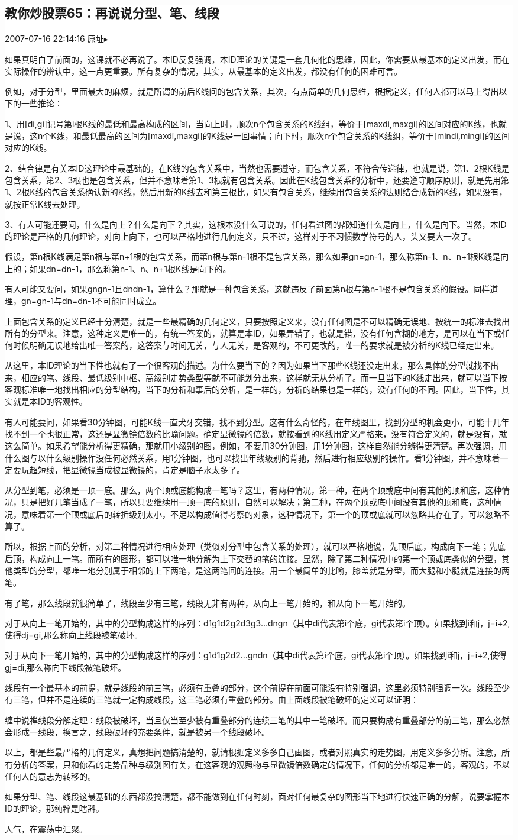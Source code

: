 ## 教你炒股票65：再说说分型、笔、线段
2007-07-16 22:14:16
[原址▸](http://www.fxgan.com/chan_time/2007_07_12/625.htm)



 如果真明白了前面的，这课就不必再说了。本ID反复强调，本ID理论的关键是一套几何化的思维，因此，你需要从最基本的定义出发，而在实际操作的辨认中，这一点更重要。所有复杂的情况，其实，从最基本的定义出发，都没有任何的困难可言。
 
 例如，对于分型，里面最大的麻烦，就是所谓的前后K线间的包含关系，其次，有点简单的几何思维，根据定义，任何人都可以马上得出以下的一些推论：
 
 1、用[di,gi]记号第i根K线的最低和最高构成的区间，当向上时，顺次n个包含关系的K线组，等价于[maxdi,maxgi]的区间对应的K线，也就是说，这n个K线，和最低最高的区间为[maxdi,maxgi]的K线是一回事情；向下时，顺次n个包含关系的K线组，等价于[mindi,mingi]的区间对应的K线。
 
 2、结合律是有关本ID这理论中最基础的，在K线的包含关系中，当然也需要遵守，而包含关系，不符合传递律，也就是说，第1、2根K线是包含关系，第2、3根也是包含关系，但并不意味着第1、3根就有包含关系。因此在K线包含关系的分析中，还要遵守顺序原则，就是先用第1、2根K线的包含关系确认新的K线，然后用新的K线去和第三根比，如果有包含关系，继续用包含关系的法则结合成新的K线，如果没有，就按正常K线去处理。
 
 3、有人可能还要问，什么是向上？什么是向下？其实，这根本没什么可说的，任何看过图的都知道什么是向上，什么是向下。当然，本ID的理论是严格的几何理论，对向上向下，也可以严格地进行几何定义，只不过，这样对于不习惯数学符号的人，头又要大一次了。
 
 假设，第n根K线满足第n根与第n+1根的包含关系，而第n根与第n-1根不是包含关系，那么如果gn=gn-1，那么称第n-1、n、n+1根K线是向上的；如果dn=dn-1，那么称第n-1、n、n+1根K线是向下的。
 
 有人可能又要问，如果gngn-1且dndn-1，算什么？那就是一种包含关系，这就违反了前面第n根与第n-1根不是包含关系的假设。同样道理，gn=gn-1与dn=dn-1不可能同时成立。
 
 上面包含关系的定义已经十分清楚，就是一些最精确的几何定义，只要按照定义来，没有任何图是不可以精确无误地、按统一的标准去找出所有的分型来。注意，这种定义是唯一的，有统一答案的，就算是本ID，如果弄错了，也就是错，没有任何含糊的地方，是可以在当下或任何时候明确无误地给出唯一答案的，这答案与时间无关，与人无关，是客观的，不可更改的，唯一的要求就是被分析的K线已经走出来。
 
 从这里，本ID理论的当下性也就有了一个很客观的描述。为什么要当下的？因为如果当下那些K线还没走出来，那么具体的分型就找不出来，相应的笔、线段、最低级别中枢、高级别走势类型等就不可能划分出来，这样就无从分析了。而一旦当下的K线走出来，就可以当下按客观标准唯一地找出相应的分型结构，当下的分析和事后的分析，是一样的，分析的结果也是一样的，没有任何的不同。因此，当下性，其实就是本ID的客观性。
 
 有人可能要问，如果看30分钟图，可能K线一直犬牙交错，找不到分型。这有什么奇怪的，在年线图里，找到分型的机会更小，可能十几年找不到一个也很正常，这还是显微镜倍数的比喻问题。确定显微镜的倍数，就按看到的K线用定义严格来，没有符合定义的，就是没有，就这么简单。如果希望能分析得更精确，那就用小级别的图，例如，不要用30分钟图，用1分钟图，这样自然能分辨得更清楚。再次强调，用什么图与以什么级别操作没任何必然关系，用1分钟图，也可以找出年线级别的背驰，然后进行相应级别的操作。看1分钟图，并不意味着一定要玩超短线，把显微镜当成被显微镜的，肯定是脑子水太多了。
 
 从分型到笔，必须是一顶一底。那么，两个顶或底能构成一笔吗？这里，有两种情况，第一种，在两个顶或底中间有其他的顶和底，这种情况，只是把好几笔当成了一笔，所以只要继续用一顶一底的原则，自然可以解决；第二种，在两个顶或底中间没有其他的顶和底，这种情况，意味着第一个顶或底后的转折级别太小，不足以构成值得考察的对象，这种情况下，第一个的顶或底就可以忽略其存在了，可以忽略不算了。
 
 所以，根据上面的分析，对第二种情况进行相应处理（类似对分型中包含关系的处理），就可以严格地说，先顶后底，构成向下一笔；先底后顶，构成向上一笔。而所有的图形，都可以唯一地分解为上下交替的笔的连接。显然，除了第二种情况中的第一个顶或底类似的分型，其他类型的分型，都唯一地分别属于相邻的上下两笔，是这两笔间的连接。用一个最简单的比喻，膝盖就是分型，而大腿和小腿就是连接的两笔。
 
 有了笔，那么线段就很简单了，线段至少有三笔，线段无非有两种，从向上一笔开始的，和从向下一笔开始的。
 
 对于从向上一笔开始的，其中的分型构成这样的序列：d1g1d2g2d3g3…dngn（其中di代表第i个底，gi代表第i个顶）。如果找到i和j，j=i+2,使得dj=gi,那么称向上线段被笔破坏。
 
 对于从向下一笔开始的，其中的分型构成这样的序列：g1d1g2d2…gndn（其中di代表第i个底，gi代表第i个顶）。如果找到i和j，j=i+2,使得gj=di,那么称向下线段被笔破坏。
 
 线段有一个最基本的前提，就是线段的前三笔，必须有重叠的部分，这个前提在前面可能没有特别强调，这里必须特别强调一次。线段至少有三笔，但并不是连续的三笔就一定构成线段，这三笔必须有重叠的部分。由上面线段被笔破坏的定义可以证明：
 
 缠中说禅线段分解定理：线段被破坏，当且仅当至少被有重叠部分的连续三笔的其中一笔破坏。而只要构成有重叠部分的前三笔，那么必然会形成一线段，换言之，线段破坏的充要条件，就是被另一个线段破坏。
 
 以上，都是些最严格的几何定义，真想把问题搞清楚的，就请根据定义多多自己画图，或者对照真实的走势图，用定义多多分析。注意，所有分析的答案，只和你看的走势品种与级别图有关，在这客观的观照物与显微镜倍数确定的情况下，任何的分析都是唯一的，客观的，不以任何人的意志为转移的。
 
 如果分型、笔、线段这最基础的东西都没搞清楚，都不能做到在任何时刻，面对任何最复杂的图形当下地进行快速正确的分解，说要掌握本ID的理论，那纯粹是瞎掰。
 
 人气，在震荡中汇聚。
